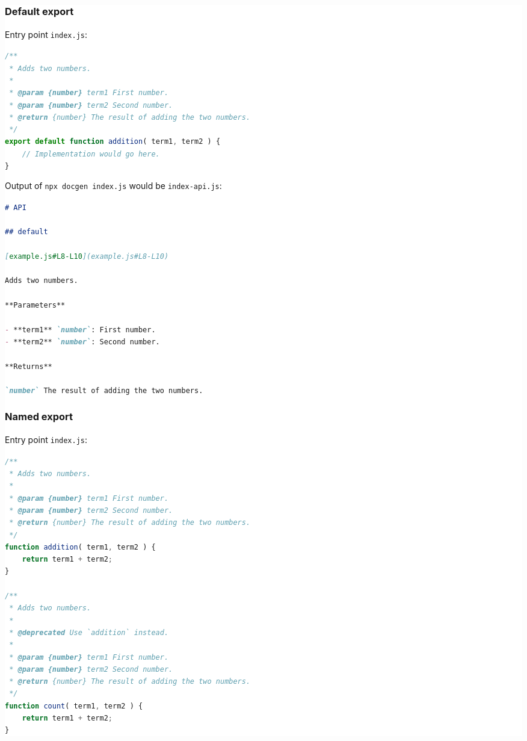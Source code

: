 ### Default export

Entry point `index.js`:

```js
/**
 * Adds two numbers.
 *
 * @param {number} term1 First number.
 * @param {number} term2 Second number.
 * @return {number} The result of adding the two numbers.
 */
export default function addition( term1, term2 ) {
	// Implementation would go here.
}
```

Output of `npx docgen index.js` would be `index-api.js`:

```markdown
# API

## default

[example.js#L8-L10](example.js#L8-L10)

Adds two numbers.

**Parameters**

- **term1** `number`: First number.
- **term2** `number`: Second number.

**Returns**

`number` The result of adding the two numbers.
```

### Named export

Entry point `index.js`:

```js
/**
 * Adds two numbers.
 *
 * @param {number} term1 First number.
 * @param {number} term2 Second number.
 * @return {number} The result of adding the two numbers.
 */
function addition( term1, term2 ) {
	return term1 + term2;
}

/**
 * Adds two numbers.
 *
 * @deprecated Use `addition` instead.
 *
 * @param {number} term1 First number.
 * @param {number} term2 Second number.
 * @return {number} The result of adding the two numbers.
 */
function count( term1, term2 ) {
	return term1 + term2;
}
```